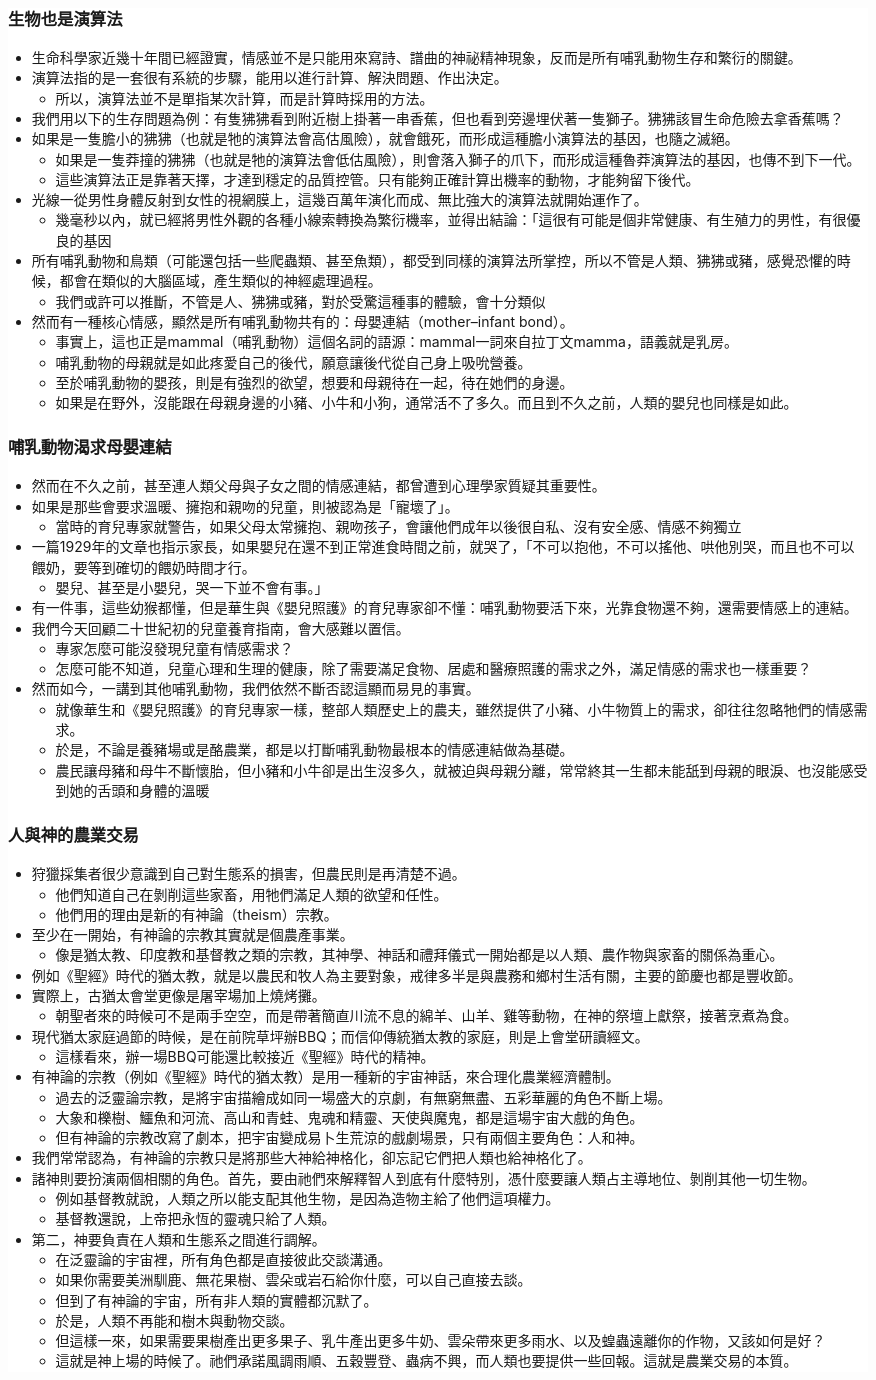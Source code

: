 ### 生物也是演算法

- 生命科學家近幾十年間已經證實，情感並不是只能用來寫詩、譜曲的神祕精神現象，反而是所有哺乳動物生存和繁衍的關鍵。
- 演算法指的是一套很有系統的步驟，能用以進行計算、解決問題、作出決定。
  - 所以，演算法並不是單指某次計算，而是計算時採用的方法。
- 我們用以下的生存問題為例：有隻狒狒看到附近樹上掛著一串香蕉，但也看到旁邊埋伏著一隻獅子。狒狒該冒生命危險去拿香蕉嗎？
- 如果是一隻膽小的狒狒（也就是牠的演算法會高估風險），就會餓死，而形成這種膽小演算法的基因，也隨之滅絕。
  - 如果是一隻莽撞的狒狒（也就是牠的演算法會低估風險），則會落入獅子的爪下，而形成這種魯莽演算法的基因，也傳不到下一代。
  - 這些演算法正是靠著天擇，才達到穩定的品質控管。只有能夠正確計算出機率的動物，才能夠留下後代。
- 光線一從男性身體反射到女性的視網膜上，這幾百萬年演化而成、無比強大的演算法就開始運作了。
  - 幾毫秒以內，就已經將男性外觀的各種小線索轉換為繁衍機率，並得出結論：「這很有可能是個非常健康、有生殖力的男性，有很優良的基因
- 所有哺乳動物和鳥類（可能還包括一些爬蟲類、甚至魚類），都受到同樣的演算法所掌控，所以不管是人類、狒狒或豬，感覺恐懼的時候，都會在類似的大腦區域，產生類似的神經處理過程。
  - 我們或許可以推斷，不管是人、狒狒或豬，對於受驚這種事的體驗，會十分類似
- 然而有一種核心情感，顯然是所有哺乳動物共有的：母嬰連結（mother–infant bond）。
  - 事實上，這也正是mammal（哺乳動物）這個名詞的語源：mammal一詞來自拉丁文mamma，語義就是乳房。
  - 哺乳動物的母親就是如此疼愛自己的後代，願意讓後代從自己身上吸吮營養。
  - 至於哺乳動物的嬰孩，則是有強烈的欲望，想要和母親待在一起，待在她們的身邊。
  - 如果是在野外，沒能跟在母親身邊的小豬、小牛和小狗，通常活不了多久。而且到不久之前，人類的嬰兒也同樣是如此。

### 哺乳動物渴求母嬰連結

- 然而在不久之前，甚至連人類父母與子女之間的情感連結，都曾遭到心理學家質疑其重要性。
- 如果是那些會要求溫暖、擁抱和親吻的兒童，則被認為是「寵壞了」。
  - 當時的育兒專家就警告，如果父母太常擁抱、親吻孩子，會讓他們成年以後很自私、沒有安全感、情感不夠獨立
- 一篇1929年的文章也指示家長，如果嬰兒在還不到正常進食時間之前，就哭了，「不可以抱他，不可以搖他、哄他別哭，而且也不可以餵奶，要等到確切的餵奶時間才行。
  - 嬰兒、甚至是小嬰兒，哭一下並不會有事。」
- 有一件事，這些幼猴都懂，但是華生與《嬰兒照護》的育兒專家卻不懂：哺乳動物要活下來，光靠食物還不夠，還需要情感上的連結。
- 我們今天回顧二十世紀初的兒童養育指南，會大感難以置信。
  - 專家怎麼可能沒發現兒童有情感需求？
  - 怎麼可能不知道，兒童心理和生理的健康，除了需要滿足食物、居處和醫療照護的需求之外，滿足情感的需求也一樣重要？
- 然而如今，一講到其他哺乳動物，我們依然不斷否認這顯而易見的事實。
  - 就像華生和《嬰兒照護》的育兒專家一樣，整部人類歷史上的農夫，雖然提供了小豬、小牛物質上的需求，卻往往忽略牠們的情感需求。
  - 於是，不論是養豬場或是酪農業，都是以打斷哺乳動物最根本的情感連結做為基礎。
  - 農民讓母豬和母牛不斷懷胎，但小豬和小牛卻是出生沒多久，就被迫與母親分離，常常終其一生都未能舐到母親的眼淚、也沒能感受到她的舌頭和身體的溫暖

### 人與神的農業交易

- 狩獵採集者很少意識到自己對生態系的損害，但農民則是再清楚不過。
  - 他們知道自己在剝削這些家畜，用牠們滿足人類的欲望和任性。
  - 他們用的理由是新的有神論（theism）宗教。
- 至少在一開始，有神論的宗教其實就是個農產事業。
  - 像是猶太教、印度教和基督教之類的宗教，其神學、神話和禮拜儀式一開始都是以人類、農作物與家畜的關係為重心。
- 例如《聖經》時代的猶太教，就是以農民和牧人為主要對象，戒律多半是與農務和鄉村生活有關，主要的節慶也都是豐收節。
- 實際上，古猶太會堂更像是屠宰場加上燒烤攤。
  - 朝聖者來的時候可不是兩手空空，而是帶著簡直川流不息的綿羊、山羊、雞等動物，在神的祭壇上獻祭，接著烹煮為食。
- 現代猶太家庭過節的時候，是在前院草坪辦BBQ；而信仰傳統猶太教的家庭，則是上會堂研讀經文。
  - 這樣看來，辦一場BBQ可能還比較接近《聖經》時代的精神。
- 有神論的宗教（例如《聖經》時代的猶太教）是用一種新的宇宙神話，來合理化農業經濟體制。
  - 過去的泛靈論宗教，是將宇宙描繪成如同一場盛大的京劇，有無窮無盡、五彩華麗的角色不斷上場。
  - 大象和櫟樹、鱷魚和河流、高山和青蛙、鬼魂和精靈、天使與魔鬼，都是這場宇宙大戲的角色。
  - 但有神論的宗教改寫了劇本，把宇宙變成易卜生荒涼的戲劇場景，只有兩個主要角色：人和神。
- 我們常常認為，有神論的宗教只是將那些大神給神格化，卻忘記它們把人類也給神格化了。
- 諸神則要扮演兩個相關的角色。首先，要由祂們來解釋智人到底有什麼特別，憑什麼要讓人類占主導地位、剝削其他一切生物。
  - 例如基督教就說，人類之所以能支配其他生物，是因為造物主給了他們這項權力。
  - 基督教還說，上帝把永恆的靈魂只給了人類。
- 第二，神要負責在人類和生態系之間進行調解。
  - 在泛靈論的宇宙裡，所有角色都是直接彼此交談溝通。
  - 如果你需要美洲馴鹿、無花果樹、雲朵或岩石給你什麼，可以自己直接去談。
  - 但到了有神論的宇宙，所有非人類的實體都沉默了。
  - 於是，人類不再能和樹木與動物交談。
  - 但這樣一來，如果需要果樹產出更多果子、乳牛產出更多牛奶、雲朵帶來更多雨水、以及蝗蟲遠離你的作物，又該如何是好？
  - 這就是神上場的時候了。祂們承諾風調雨順、五穀豐登、蟲病不興，而人類也要提供一些回報。這就是農業交易的本質。
